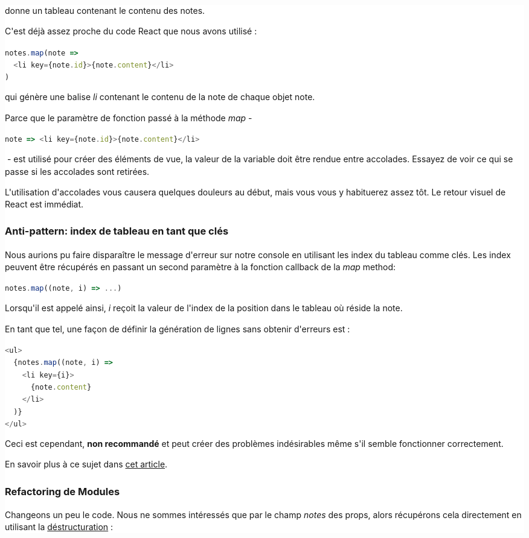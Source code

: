 donne un tableau contenant le contenu des notes.

C'est déjà assez proche du code React que nous avons utilisé :

```js
notes.map(note =>
  <li key={note.id}>{note.content}</li>
)
```

qui génère une balise <i>li</i> contenant le contenu de la note de chaque objet note.

Parce que le paramètre de fonction passé à la méthode _map_ -

```js
note => <li key={note.id}>{note.content}</li>
```

&nbsp;- est utilisé pour créer des éléments de vue, la valeur de la variable doit être rendue entre accolades. Essayez de voir ce qui se passe si les accolades sont retirées.

L'utilisation d'accolades vous causera quelques douleurs au début, mais vous vous y habituerez assez tôt. Le retour visuel de React est immédiat.

### Anti-pattern: index de tableau en tant que clés

Nous aurions pu faire disparaître le message d'erreur sur notre console en utilisant les index du tableau comme clés. Les index peuvent être récupérés en passant un second paramètre à la fonction callback de la _map_ method: 

```js
notes.map((note, i) => ...)
```

Lorsqu'il est appelé ainsi, _i_ reçoit la valeur de l'index de la position dans le tableau où réside la note.

En tant que tel, une façon de définir la génération de lignes sans obtenir d'erreurs est :

```js
<ul>
  {notes.map((note, i) => 
    <li key={i}>
      {note.content}
    </li>
  )}
</ul>
```

Ceci est cependant, **non recommandé** et peut créer des problèmes indésirables même s'il semble fonctionner correctement.

En savoir plus à ce sujet dans [cet article](https://robinpokorny.medium.com/index-as-a-key-is-an-anti-pattern-e0349aece318).

### Refactoring de Modules

Changeons un peu le code. Nous ne sommes intéressés que par le champ _notes_ des props, alors récupérons cela directement en utilisant la [déstructuration](https://developer.mozilla.org/en-US/docs/Web/JavaScript/Reference/Operators/Destructuring_assignment) :
